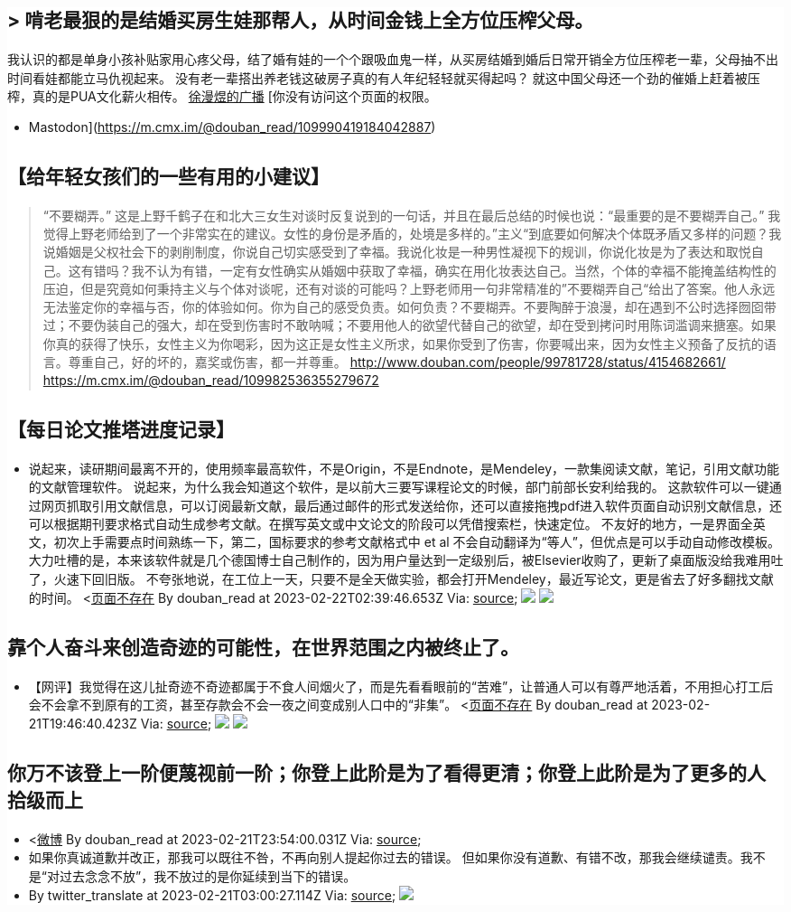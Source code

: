 ## > 啃老最狠的是结婚买房生娃那帮人，从时间金钱上全方位压榨父母。
我认识的都是单身小孩补贴家用心疼父母，结了婚有娃的一个个跟吸血鬼一样，从买房结婚到婚后日常开销全方位压榨老一辈，父母抽不出时间看娃都能立马仇视起来。
没有老一辈搭出养老钱这破房子真的有人年纪轻轻就买得起吗？
就这中国父母还一个劲的催婚上赶着被压榨，真的是PUA文化薪火相传。
[徐漫煜的广播](http://www.douban.com/people/66130454/status/4164556736/) [你没有访问这个页面的权限。
- Mastodon](https://m.cmx.im/@douban_read/109990419184042887)

##  【给年轻女孩们的一些有用的小建议】
>  “不要糊弄。”
这是上野千鹤子在和北大三女生对谈时反复说到的一句话，并且在最后总结的时候也说：“最重要的是不要糊弄自己。”
我觉得上野老师给到了一个非常实在的建议。女性的身份是矛盾的，处境是多样的。”主义“到底要如何解决个体既矛盾又多样的问题？我说婚姻是父权社会下的剥削制度，你说自己切实感受到了幸福。我说化妆是一种男性凝视下的规训，你说化妆是为了表达和取悦自己。这有错吗？我不认为有错，一定有女性确实从婚姻中获取了幸福，确实在用化妆表达自己。当然，个体的幸福不能掩盖结构性的压迫，但是究竟如何秉持主义与个体对谈呢，还有对谈的可能吗？上野老师用一句非常精准的”不要糊弄自己“给出了答案。他人永远无法鉴定你的幸福与否，你的体验如何。你为自己的感受负责。如何负责？不要糊弄。不要陶醉于浪漫，却在遇到不公时选择囫囵带过；不要伪装自己的强大，却在受到伤害时不敢呐喊；不要用他人的欲望代替自己的欲望，却在受到拷问时用陈词滥调来搪塞。如果你真的获得了快乐，女性主义为你喝彩，因为这正是女性主义所求，如果你受到了伤害，你要喊出来，因为女性主义预备了反抗的语言。尊重自己，好的坏的，嘉奖或伤害，都一并尊重。
http://www.douban.com/people/99781728/status/4154682661/ https://m.cmx.im/@douban_read/109982536355279672

## 【每日论文推塔进度记录】
- 说起来，读研期间最离不开的，使用频率最高软件，不是Origin，不是Endnote，是Mendeley，一款集阅读文献，笔记，引用文献功能的文献管理软件。
说起来，为什么我会知道这个软件，是以前大三要写课程论文的时候，部门前部长安利给我的。
这款软件可以一键通过网页抓取引用文献信息，可以订阅最新文献，最后通过邮件的形式发送给你，还可以直接拖拽pdf进入软件页面自动识别文献信息，还可以根据期刊要求格式自动生成参考文献。在撰写英文或中文论文的阶段可以凭借搜索栏，快速定位。
不友好的地方，一是界面全英文，初次上手需要点时间熟练一下，第二，国标要求的参考文献格式中 et al 不会自动翻译为“等人”，但优点是可以手动自动修改模板。
大力吐槽的是，本来该软件就是几个德国博士自己制作的，因为用户量达到一定级别后，被Elsevier收购了，更新了桌面版没给我难用吐了，火速下回旧版。
不夸张地说，在工位上一天，只要不是全天做实验，都会打开Mendeley，最近写论文，更是省去了好多翻找文献的时间。
<[页面不存在](http://www.douban.com/people/146956175/status/4141015797/>)
By douban_read at 2023-02-22T02:39:46.653Z
Via: [source](https://m.cmx.im/@douban_read/109906073129414906);
![](https://media.cmx.edu.kg/media_attachments/files/109/906/072/538/564/800/original/163f7fcfd9f16a69.jpg)  ![](https://media.cmx.edu.kg/media_attachments/files/109/906/072/664/494/277/original/2f87438dc51cdc8d.jpg)

## 靠个人奋斗来创造奇迹的可能性，在世界范围之内被终止了。
- 【网评】我觉得在这儿扯奇迹不奇迹都属于不食人间烟火了，而是先看看眼前的“苦难”，让普通人可以有尊严地活着，不用担心打工后会不会拿不到原有的工资，甚至存款会不会一夜之间变成别人口中的“非集”。
<[页面不存在](http://www.douban.com/people/Zombie1993/status/4152173063/>)
By douban_read at 2023-02-21T19:46:40.423Z
Via: [source](https://m.cmx.im/@douban_read/109904448744233616);
![](https://media.cmx.edu.kg/media_attachments/files/109/904/448/192/141/938/original/3cc34ad3c5220edd.jpg)  ![](https://media.cmx.edu.kg/media_attachments/files/109/904/448/331/348/204/original/428051c24004a6c9.jpg)
## 你万不该登上一阶便蔑视前一阶；你登上此阶是为了看得更清；你登上此阶是为了更多的人拾级而上
- <[微博](https://m.weibo.cn/detail/4738814663196880>)
By douban_read at 2023-02-21T23:54:00.031Z
Via: [source](https://m.cmx.im/@douban_read/109905421273126740);
- 如果你真诚道歉并改正，那我可以既往不咎，不再向别人提起你过去的错误。
但如果你没有道歉、有错不改，那我会继续谴责。我不是“对过去念念不放”，我不放过的是你延续到当下的错误。
- By twitter_translate at 2023-02-21T03:00:27.114Z
Via: [source](https://m.cmx.im/@twitter_translate/109900492119193434);
![](https://media.cmx.edu.kg/media_attachments/files/109/900/491/674/940/257/original/e18b16e8129a993b.jpg)
